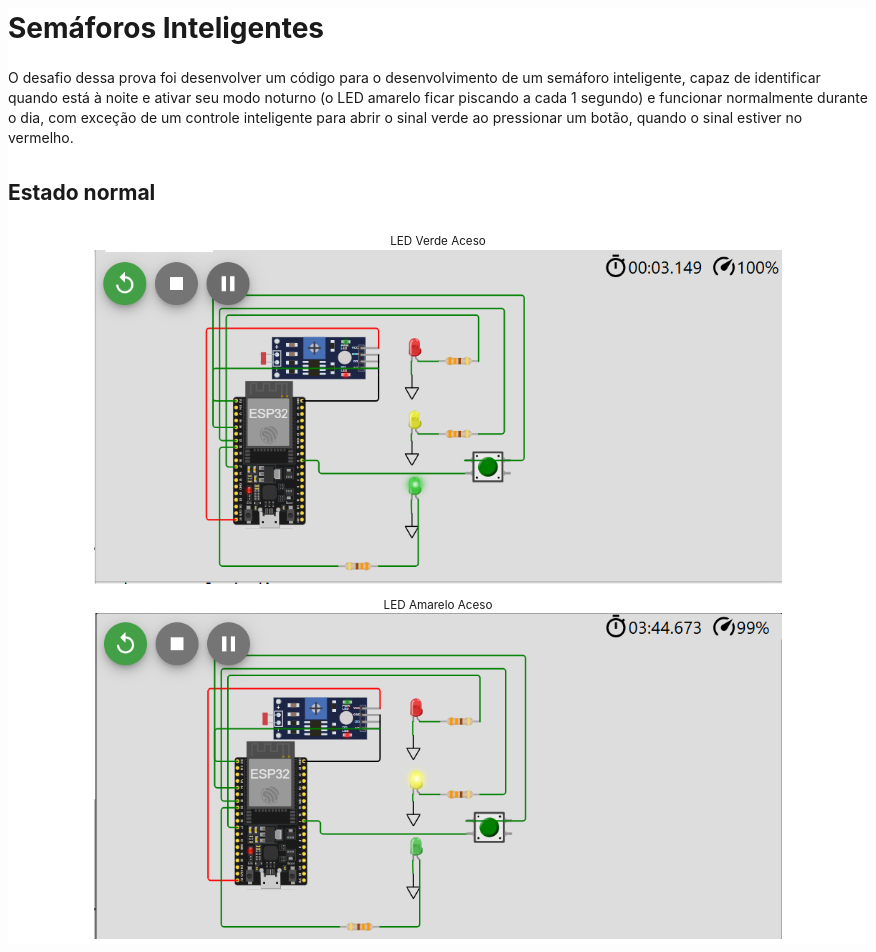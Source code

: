 # Semáforos Inteligentes
O desafio dessa prova foi desenvolver um código para o desenvolvimento de um semáforo inteligente, capaz de identificar quando está à noite e ativar seu modo noturno (o LED amarelo ficar piscando a cada 1 segundo) e funcionar normalmente durante o dia, com exceção de um controle inteligente para abrir o sinal verde ao pressionar um botão, quando o sinal estiver no vermelho.

## Estado normal

<div align="center">
<sub>LED Verde Aceso</sub><br>
<img src="ledVerde.png" width="80%"><br>
</div>

<div align="center">
<sub>LED Amarelo Aceso</sub><br>
<img src="ledAmarelo.png" width="80%"><br>
</div>
